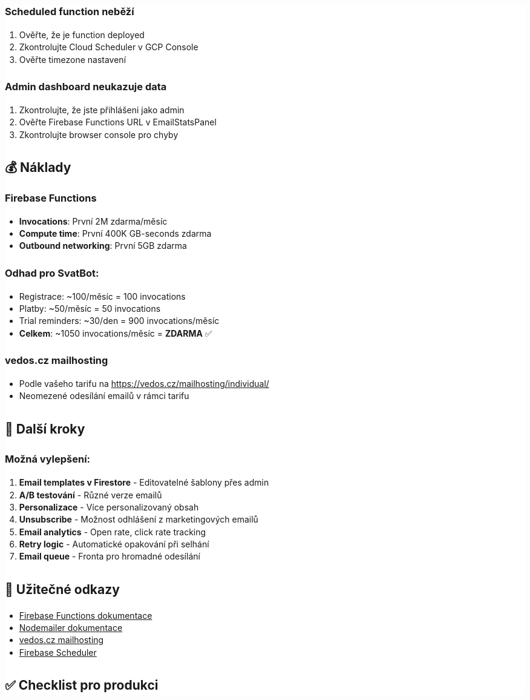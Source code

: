 ### Scheduled function neběží
1. Ověřte, že je function deployed
2. Zkontrolujte Cloud Scheduler v GCP Console
3. Ověřte timezone nastavení

### Admin dashboard neukazuje data
1. Zkontrolujte, že jste přihlášeni jako admin
2. Ověřte Firebase Functions URL v EmailStatsPanel
3. Zkontrolujte browser console pro chyby

## 💰 Náklady

### Firebase Functions
- **Invocations**: První 2M zdarma/měsíc
- **Compute time**: První 400K GB-seconds zdarma
- **Outbound networking**: První 5GB zdarma

### Odhad pro SvatBot:
- Registrace: ~100/měsíc = 100 invocations
- Platby: ~50/měsíc = 50 invocations  
- Trial reminders: ~30/den = 900 invocations/měsíc
- **Celkem**: ~1050 invocations/měsíc = **ZDARMA** ✅

### vedos.cz mailhosting
- Podle vašeho tarifu na https://vedos.cz/mailhosting/individual/
- Neomezené odesílání emailů v rámci tarifu

## 📝 Další kroky

### Možná vylepšení:
1. **Email templates v Firestore** - Editovatelné šablony přes admin
2. **A/B testování** - Různé verze emailů
3. **Personalizace** - Více personalizovaný obsah
4. **Unsubscribe** - Možnost odhlášení z marketingových emailů
5. **Email analytics** - Open rate, click rate tracking
6. **Retry logic** - Automatické opakování při selhání
7. **Email queue** - Fronta pro hromadné odesílání

## 🔗 Užitečné odkazy

- [Firebase Functions dokumentace](https://firebase.google.com/docs/functions)
- [Nodemailer dokumentace](https://nodemailer.com/)
- [vedos.cz mailhosting](https://vedos.cz/mailhosting/individual/)
- [Firebase Scheduler](https://firebase.google.com/docs/functions/schedule-functions)

## ✅ Checklist pro produkci
